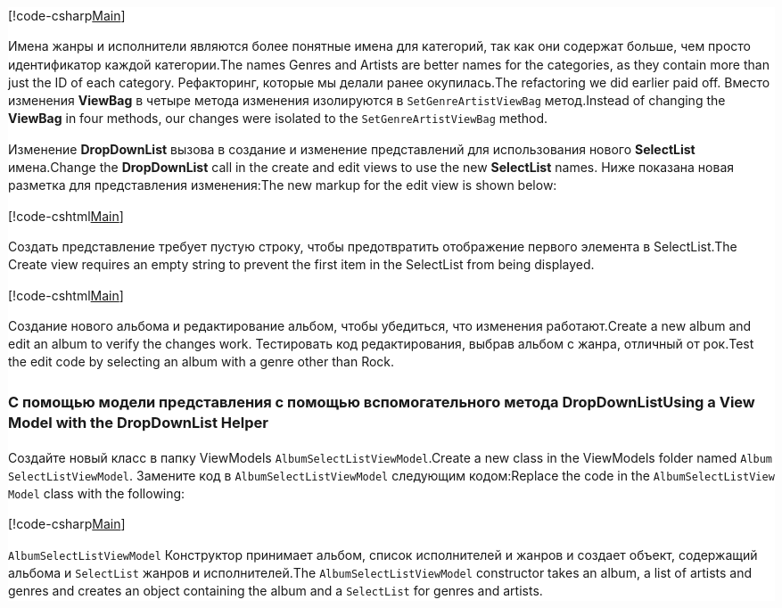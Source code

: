 [!code-csharp[Main](examining-how-aspnet-mvc-scaffolds-the-dropdownlist-helper/samples/sample16.cs)]

<span data-ttu-id="d49c8-189">Имена жанры и исполнители являются более понятные имена для категорий, так как они содержат больше, чем просто идентификатор каждой категории.</span><span class="sxs-lookup"><span data-stu-id="d49c8-189">The names Genres and Artists are better names for the categories, as they contain more than just the ID of each category.</span></span> <span data-ttu-id="d49c8-190">Рефакторинг, которые мы делали ранее окупилась.</span><span class="sxs-lookup"><span data-stu-id="d49c8-190">The refactoring we did earlier paid off.</span></span> <span data-ttu-id="d49c8-191">Вместо изменения **ViewBag** в четыре метода изменения изолируются в `SetGenreArtistViewBag` метод.</span><span class="sxs-lookup"><span data-stu-id="d49c8-191">Instead of changing the **ViewBag** in four methods, our changes were isolated to the `SetGenreArtistViewBag` method.</span></span>

<span data-ttu-id="d49c8-192">Изменение **DropDownList** вызова в создание и изменение представлений для использования нового **SelectList** имена.</span><span class="sxs-lookup"><span data-stu-id="d49c8-192">Change the **DropDownList** call in the create and edit views to use the new **SelectList** names.</span></span> <span data-ttu-id="d49c8-193">Ниже показана новая разметка для представления изменения:</span><span class="sxs-lookup"><span data-stu-id="d49c8-193">The new markup for the edit view is shown below:</span></span>

[!code-cshtml[Main](examining-how-aspnet-mvc-scaffolds-the-dropdownlist-helper/samples/sample17.cshtml)]

<span data-ttu-id="d49c8-194">Создать представление требует пустую строку, чтобы предотвратить отображение первого элемента в SelectList.</span><span class="sxs-lookup"><span data-stu-id="d49c8-194">The Create view requires an empty string to prevent the first item in the SelectList from being displayed.</span></span>

[!code-cshtml[Main](examining-how-aspnet-mvc-scaffolds-the-dropdownlist-helper/samples/sample18.cshtml)]

<span data-ttu-id="d49c8-195">Создание нового альбома и редактирование альбом, чтобы убедиться, что изменения работают.</span><span class="sxs-lookup"><span data-stu-id="d49c8-195">Create a new album and edit an album to verify the changes work.</span></span> <span data-ttu-id="d49c8-196">Тестировать код редактирования, выбрав альбом с жанра, отличный от рок.</span><span class="sxs-lookup"><span data-stu-id="d49c8-196">Test the edit code by selecting an album with a genre other than Rock.</span></span>

### <a name="using-a-view-model-with-the-dropdownlist-helper"></a><span data-ttu-id="d49c8-197">С помощью модели представления с помощью вспомогательного метода DropDownList</span><span class="sxs-lookup"><span data-stu-id="d49c8-197">Using a View Model with the DropDownList Helper</span></span>

<span data-ttu-id="d49c8-198">Создайте новый класс в папку ViewModels `AlbumSelectListViewModel`.</span><span class="sxs-lookup"><span data-stu-id="d49c8-198">Create a new class in the ViewModels folder named `AlbumSelectListViewModel`.</span></span> <span data-ttu-id="d49c8-199">Замените код в `AlbumSelectListViewModel` следующим кодом:</span><span class="sxs-lookup"><span data-stu-id="d49c8-199">Replace the code in the `AlbumSelectListViewModel` class with the following:</span></span>

[!code-csharp[Main](examining-how-aspnet-mvc-scaffolds-the-dropdownlist-helper/samples/sample19.cs)]

<span data-ttu-id="d49c8-200">`AlbumSelectListViewModel` Конструктор принимает альбом, список исполнителей и жанров и создает объект, содержащий альбома и `SelectList` жанров и исполнителей.</span><span class="sxs-lookup"><span data-stu-id="d49c8-200">The `AlbumSelectListViewModel` constructor takes an album, a list of artists and genres and creates an object containing the album and a `SelectList` for genres and artists.</span></span>
